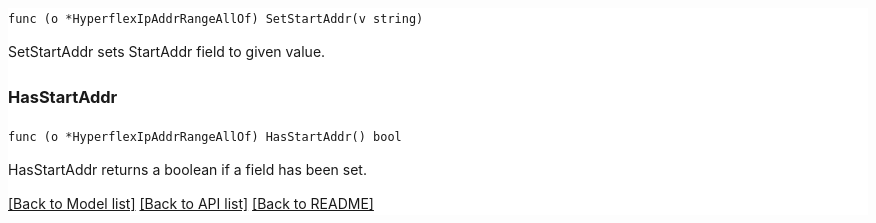 `func (o *HyperflexIpAddrRangeAllOf) SetStartAddr(v string)`

SetStartAddr sets StartAddr field to given value.

### HasStartAddr

`func (o *HyperflexIpAddrRangeAllOf) HasStartAddr() bool`

HasStartAddr returns a boolean if a field has been set.


[[Back to Model list]](../README.md#documentation-for-models) [[Back to API list]](../README.md#documentation-for-api-endpoints) [[Back to README]](../README.md)


